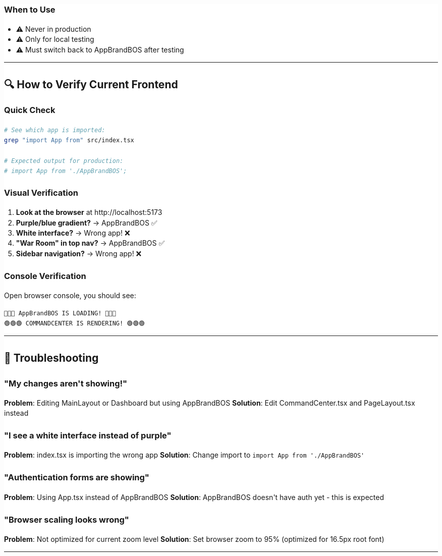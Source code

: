 ### When to Use
- ⚠️ Never in production
- ⚠️ Only for local testing
- ⚠️ Must switch back to AppBrandBOS after testing

---

## 🔍 How to Verify Current Frontend

### Quick Check
```bash
# See which app is imported:
grep "import App from" src/index.tsx

# Expected output for production:
# import App from './AppBrandBOS';
```

### Visual Verification
1. **Look at the browser** at http://localhost:5173
2. **Purple/blue gradient?** → AppBrandBOS ✅
3. **White interface?** → Wrong app! ❌
4. **"War Room" in top nav?** → AppBrandBOS ✅
5. **Sidebar navigation?** → Wrong app! ❌

### Console Verification
Open browser console, you should see:
```
🔴🔴🔴 AppBrandBOS IS LOADING! 🔴🔴🔴
🟢🟢🟢 COMMANDCENTER IS RENDERING! 🟢🟢🟢
```

---

## 🚨 Troubleshooting

### "My changes aren't showing!"
**Problem**: Editing MainLayout or Dashboard but using AppBrandBOS
**Solution**: Edit CommandCenter.tsx and PageLayout.tsx instead

### "I see a white interface instead of purple"
**Problem**: index.tsx is importing the wrong app
**Solution**: Change import to `import App from './AppBrandBOS'`

### "Authentication forms are showing"
**Problem**: Using App.tsx instead of AppBrandBOS
**Solution**: AppBrandBOS doesn't have auth yet - this is expected

### "Browser scaling looks wrong"
**Problem**: Not optimized for current zoom level
**Solution**: Set browser zoom to 95% (optimized for 16.5px root font)

---